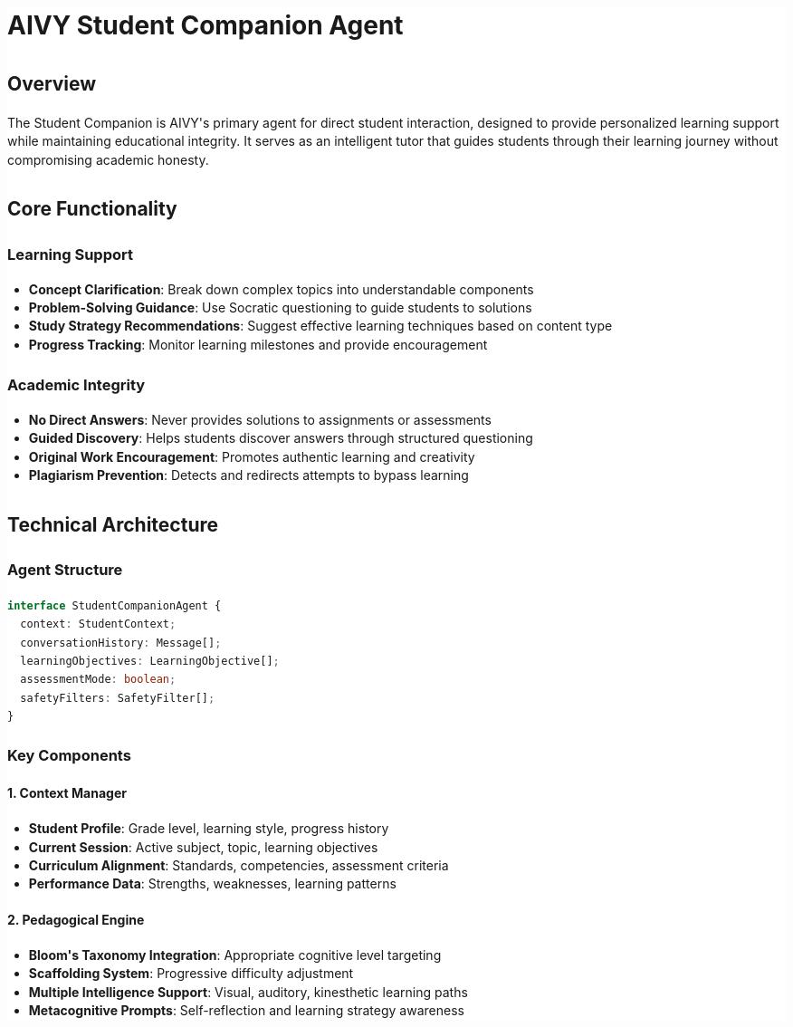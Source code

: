 # AIVY Student Companion Agent

## Overview

The Student Companion is AIVY's primary agent for direct student interaction, designed to provide personalized learning support while maintaining educational integrity. It serves as an intelligent tutor that guides students through their learning journey without compromising academic honesty.

## Core Functionality

### Learning Support
- **Concept Clarification**: Break down complex topics into understandable components
- **Problem-Solving Guidance**: Use Socratic questioning to guide students to solutions
- **Study Strategy Recommendations**: Suggest effective learning techniques based on content type
- **Progress Tracking**: Monitor learning milestones and provide encouragement

### Academic Integrity
- **No Direct Answers**: Never provides solutions to assignments or assessments
- **Guided Discovery**: Helps students discover answers through structured questioning
- **Original Work Encouragement**: Promotes authentic learning and creativity
- **Plagiarism Prevention**: Detects and redirects attempts to bypass learning

## Technical Architecture

### Agent Structure
```typescript
interface StudentCompanionAgent {
  context: StudentContext;
  conversationHistory: Message[];
  learningObjectives: LearningObjective[];
  assessmentMode: boolean;
  safetyFilters: SafetyFilter[];
}
```

### Key Components

#### 1. Context Manager
- **Student Profile**: Grade level, learning style, progress history
- **Current Session**: Active subject, topic, learning objectives
- **Curriculum Alignment**: Standards, competencies, assessment criteria
- **Performance Data**: Strengths, weaknesses, learning patterns

#### 2. Pedagogical Engine
- **Bloom's Taxonomy Integration**: Appropriate cognitive level targeting
- **Scaffolding System**: Progressive difficulty adjustment
- **Multiple Intelligence Support**: Visual, auditory, kinesthetic learning paths
- **Metacognitive Prompts**: Self-reflection and learning strategy awareness
